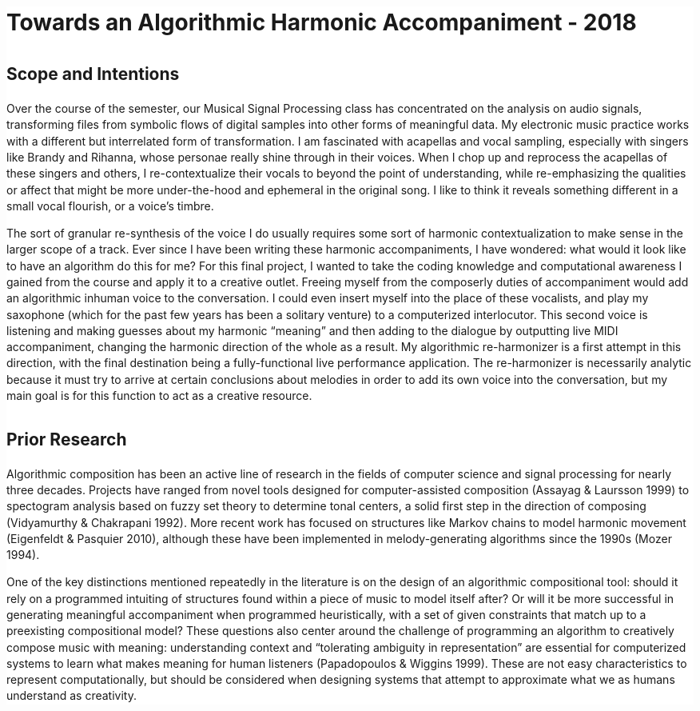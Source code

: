 # Towards an Algorithmic Harmonic Accompaniment - 2018

## Scope and Intentions

Over the course of the semester, our Musical Signal Processing class has concentrated on the analysis on audio signals, transforming files from symbolic flows of digital samples into other forms of meaningful data. My electronic music practice works with a different but interrelated form of transformation. I am fascinated with acapellas and vocal sampling, especially with singers like Brandy and Rihanna, whose personae really shine through in their voices. When I chop up and reprocess the acapellas of these singers and others, I re-contextualize their vocals to beyond the point of understanding, while re-emphasizing the qualities or affect that might be more under-the-hood and ephemeral in the original song. I like to think it reveals something different in a small vocal flourish, or a voice’s timbre.

The sort of granular re-synthesis of the voice I do usually requires some sort of harmonic contextualization to make sense in the larger scope of a track. Ever since I have been writing these harmonic accompaniments, I have wondered: what would it look like to have an algorithm do this for me? For this final project, I wanted to take the coding knowledge and computational awareness I gained from the course and apply it to a creative outlet. Freeing myself from the composerly duties of accompaniment would add an algorithmic inhuman voice to the conversation. I could even insert myself into the place of these vocalists, and play my saxophone (which for the past few years has been a solitary venture) to a computerized interlocutor. This second voice is listening and making guesses about my harmonic “meaning” and then adding to the dialogue by outputting live MIDI accompaniment, changing the harmonic direction of the whole as a result. My algorithmic re-harmonizer is a first attempt in this direction, with the final destination being a fully-functional live performance application. The re-harmonizer is necessarily analytic because it must try to arrive at certain conclusions about melodies in order to add its own voice into the conversation, but my main goal is for this function to act as a creative resource.

## Prior Research

Algorithmic composition has been an active line of research in the fields of computer science and signal processing for nearly three decades. Projects have ranged from novel tools designed for computer-assisted composition (Assayag & Laursson 1999) to spectogram analysis based on fuzzy set theory to determine tonal centers, a solid first step in the direction of composing (Vidyamurthy & Chakrapani 1992). More recent work has focused on structures like Markov chains to model harmonic movement (Eigenfeldt & Pasquier 2010), although these have been implemented in melody-generating algorithms since the 1990s (Mozer 1994).

One of the key distinctions mentioned repeatedly in the literature is on the design of an algorithmic compositional tool: should it rely on a programmed intuiting of structures found within a piece of music to model itself after? Or will it be more successful in generating meaningful accompaniment when programmed heuristically, with a set of given constraints that match up to a preexisting compositional model? These questions also center around the challenge of programming an algorithm to creatively compose music with meaning: understanding context and “tolerating ambiguity in representation” are essential for computerized systems to learn what makes meaning for human listeners (Papadopoulos & Wiggins 1999). These are not easy characteristics to represent computationally, but should be considered when designing systems that attempt to approximate what we as humans understand as creativity.
